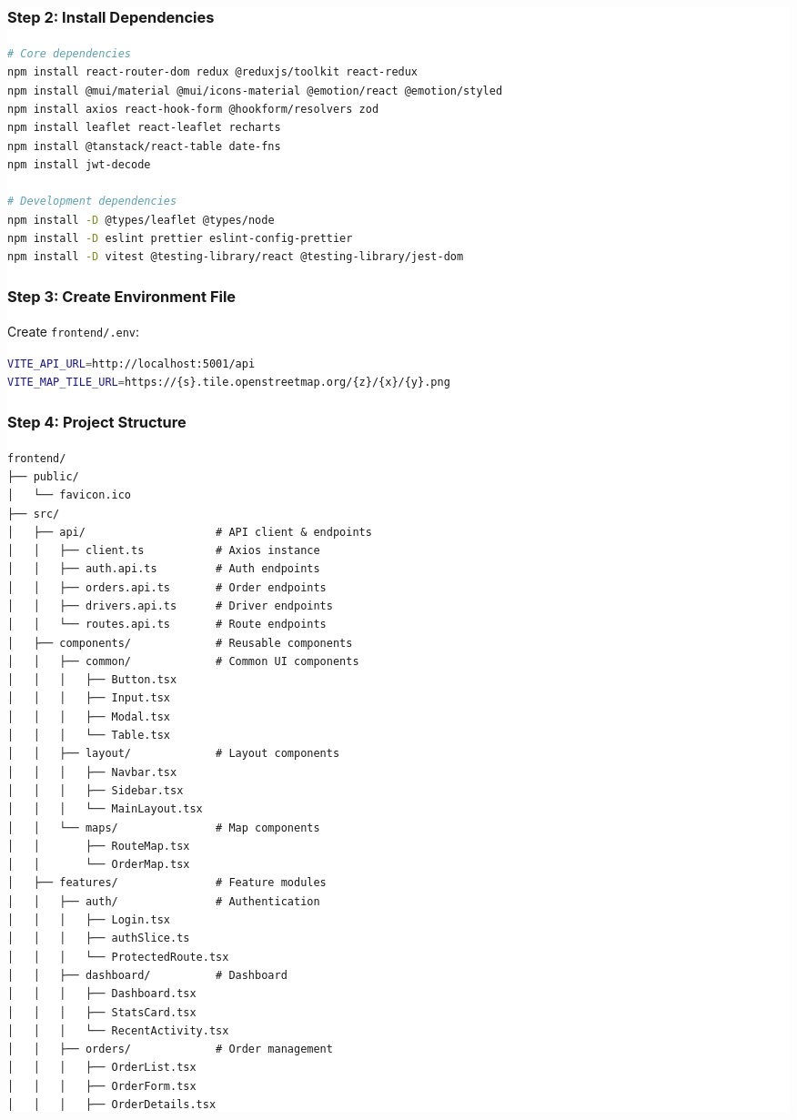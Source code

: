 ### Step 2: Install Dependencies

```bash
# Core dependencies
npm install react-router-dom redux @reduxjs/toolkit react-redux
npm install @mui/material @mui/icons-material @emotion/react @emotion/styled
npm install axios react-hook-form @hookform/resolvers zod
npm install leaflet react-leaflet recharts
npm install @tanstack/react-table date-fns
npm install jwt-decode

# Development dependencies
npm install -D @types/leaflet @types/node
npm install -D eslint prettier eslint-config-prettier
npm install -D vitest @testing-library/react @testing-library/jest-dom
```

### Step 3: Create Environment File

Create `frontend/.env`:

```bash
VITE_API_URL=http://localhost:5001/api
VITE_MAP_TILE_URL=https://{s}.tile.openstreetmap.org/{z}/{x}/{y}.png
```

### Step 4: Project Structure

```
frontend/
├── public/
│   └── favicon.ico
├── src/
│   ├── api/                    # API client & endpoints
│   │   ├── client.ts           # Axios instance
│   │   ├── auth.api.ts         # Auth endpoints
│   │   ├── orders.api.ts       # Order endpoints
│   │   ├── drivers.api.ts      # Driver endpoints
│   │   └── routes.api.ts       # Route endpoints
│   ├── components/             # Reusable components
│   │   ├── common/             # Common UI components
│   │   │   ├── Button.tsx
│   │   │   ├── Input.tsx
│   │   │   ├── Modal.tsx
│   │   │   └── Table.tsx
│   │   ├── layout/             # Layout components
│   │   │   ├── Navbar.tsx
│   │   │   ├── Sidebar.tsx
│   │   │   └── MainLayout.tsx
│   │   └── maps/               # Map components
│   │       ├── RouteMap.tsx
│   │       └── OrderMap.tsx
│   ├── features/               # Feature modules
│   │   ├── auth/               # Authentication
│   │   │   ├── Login.tsx
│   │   │   ├── authSlice.ts
│   │   │   └── ProtectedRoute.tsx
│   │   ├── dashboard/          # Dashboard
│   │   │   ├── Dashboard.tsx
│   │   │   ├── StatsCard.tsx
│   │   │   └── RecentActivity.tsx
│   │   ├── orders/             # Order management
│   │   │   ├── OrderList.tsx
│   │   │   ├── OrderForm.tsx
│   │   │   ├── OrderDetails.tsx
```